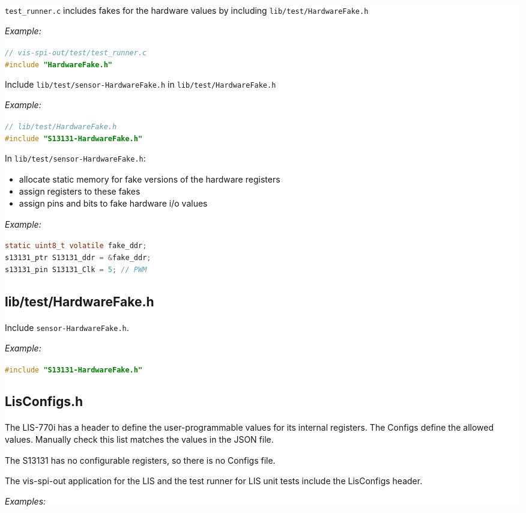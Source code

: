 `test_runner.c` includes fakes for the hardware values by
including `lib/test/HardwareFake.h`

*Example:*

```c
// vis-spi-out/test/test_runner.c
#include "HardwareFake.h"
```

Include `lib/test/sensor-HardwareFake.h` in
`lib/test/HardwareFake.h`

*Example:*

```c
// lib/test/HardwareFake.h
#include "S13131-HardwareFake.h"
```

In `lib/test/sensor-HardwareFake.h`:

- allocate static memory for fake versions of the hardware registers
- assign registers to these fakes
- assign pins and bits to fake hardware i/o values

*Example:*

```c
static uint8_t volatile fake_ddr;
s13131_ptr S13131_ddr = &fake_ddr;
s13131_pin S13131_Clk = 5; // PWM
```

## lib/test/HardwareFake.h

Include `sensor-HardwareFake.h`.

*Example:*

```c
#include "S13131-HardwareFake.h"
```

## LisConfigs.h

The LIS-770i has a header to define the user-programmable values
for its internal registers. The Configs define the allowed
values. Manually check this list matches the values in the JSON
file.

The S13131 has no configurable registers, so there is no Configs
file.

The vis-spi-out application for the LIS and the test runner for
LIS unit tests include the LisConfigs header.

*Examples:*

